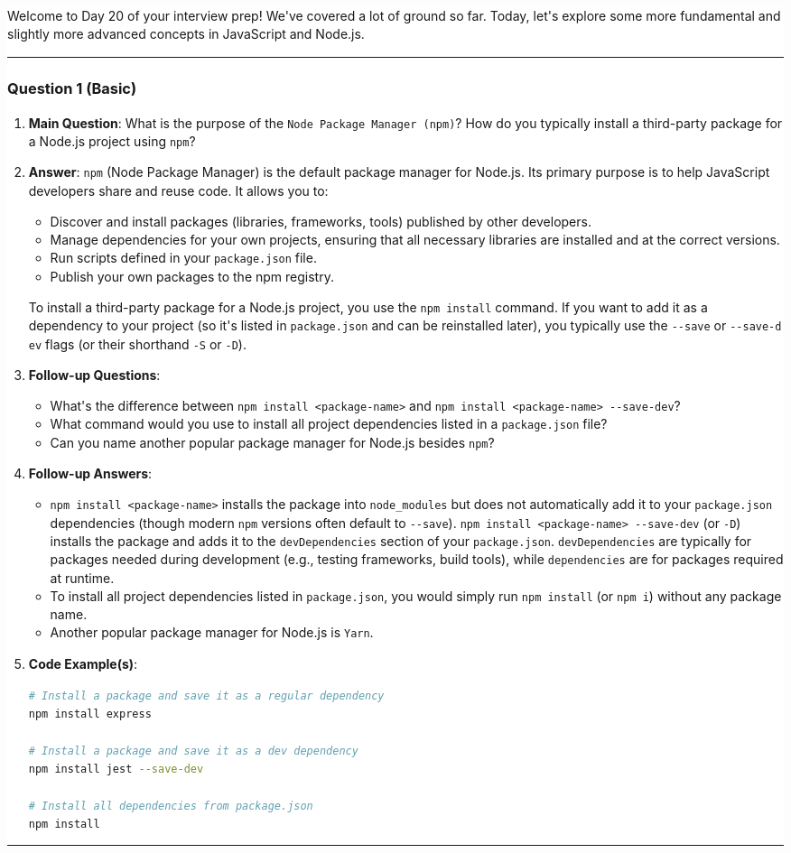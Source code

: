 Welcome to Day 20 of your interview prep! We've covered a lot of ground so far. Today, let's explore some more fundamental and slightly more advanced concepts in JavaScript and Node.js.

---

### **Question 1 (Basic)**

1.  **Main Question**: What is the purpose of the `Node Package Manager (npm)`? How do you typically install a third-party package for a Node.js project using `npm`?

2.  **Answer**:
    `npm` (Node Package Manager) is the default package manager for Node.js. Its primary purpose is to help JavaScript developers share and reuse code. It allows you to:
    *   Discover and install packages (libraries, frameworks, tools) published by other developers.
    *   Manage dependencies for your own projects, ensuring that all necessary libraries are installed and at the correct versions.
    *   Run scripts defined in your `package.json` file.
    *   Publish your own packages to the npm registry.

    To install a third-party package for a Node.js project, you use the `npm install` command. If you want to add it as a dependency to your project (so it's listed in `package.json` and can be reinstalled later), you typically use the `--save` or `--save-dev` flags (or their shorthand `-S` or `-D`).

3.  **Follow-up Questions**:
    *   What's the difference between `npm install <package-name>` and `npm install <package-name> --save-dev`?
    *   What command would you use to install all project dependencies listed in a `package.json` file?
    *   Can you name another popular package manager for Node.js besides `npm`?

4.  **Follow-up Answers**:
    *   `npm install <package-name>` installs the package into `node_modules` but does not automatically add it to your `package.json` dependencies (though modern `npm` versions often default to `--save`). `npm install <package-name> --save-dev` (or `-D`) installs the package and adds it to the `devDependencies` section of your `package.json`. `devDependencies` are typically for packages needed during development (e.g., testing frameworks, build tools), while `dependencies` are for packages required at runtime.
    *   To install all project dependencies listed in `package.json`, you would simply run `npm install` (or `npm i`) without any package name.
    *   Another popular package manager for Node.js is `Yarn`.

5.  **Code Example(s)**:

    ```bash
    # Install a package and save it as a regular dependency
    npm install express

    # Install a package and save it as a dev dependency
    npm install jest --save-dev

    # Install all dependencies from package.json
    npm install
    ```

---